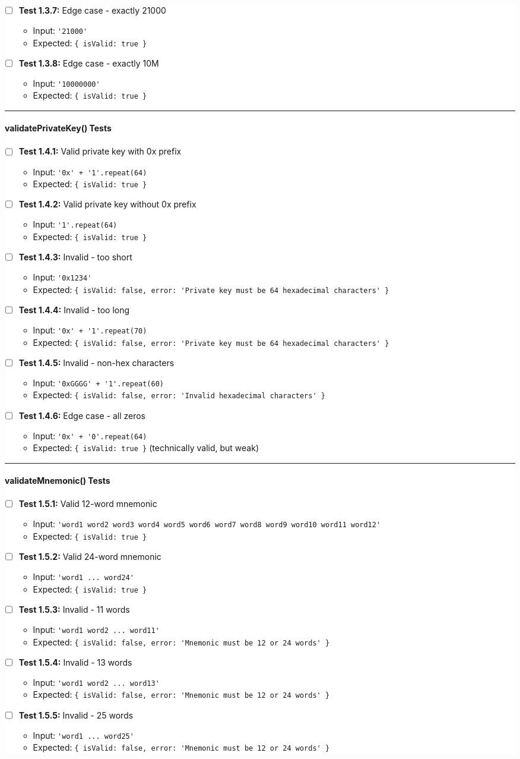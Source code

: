 - [ ] **Test 1.3.7:** Edge case - exactly 21000
  - Input: `'21000'`
  - Expected: `{ isValid: true }`

- [ ] **Test 1.3.8:** Edge case - exactly 10M
  - Input: `'10000000'`
  - Expected: `{ isValid: true }`

---

#### validatePrivateKey() Tests
- [ ] **Test 1.4.1:** Valid private key with 0x prefix
  - Input: `'0x' + '1'.repeat(64)`
  - Expected: `{ isValid: true }`

- [ ] **Test 1.4.2:** Valid private key without 0x prefix
  - Input: `'1'.repeat(64)`
  - Expected: `{ isValid: true }`

- [ ] **Test 1.4.3:** Invalid - too short
  - Input: `'0x1234'`
  - Expected: `{ isValid: false, error: 'Private key must be 64 hexadecimal characters' }`

- [ ] **Test 1.4.4:** Invalid - too long
  - Input: `'0x' + '1'.repeat(70)`
  - Expected: `{ isValid: false, error: 'Private key must be 64 hexadecimal characters' }`

- [ ] **Test 1.4.5:** Invalid - non-hex characters
  - Input: `'0xGGGG' + '1'.repeat(60)`
  - Expected: `{ isValid: false, error: 'Invalid hexadecimal characters' }`

- [ ] **Test 1.4.6:** Edge case - all zeros
  - Input: `'0x' + '0'.repeat(64)`
  - Expected: `{ isValid: true }` (technically valid, but weak)

---

#### validateMnemonic() Tests
- [ ] **Test 1.5.1:** Valid 12-word mnemonic
  - Input: `'word1 word2 word3 word4 word5 word6 word7 word8 word9 word10 word11 word12'`
  - Expected: `{ isValid: true }`

- [ ] **Test 1.5.2:** Valid 24-word mnemonic
  - Input: `'word1 ... word24'`
  - Expected: `{ isValid: true }`

- [ ] **Test 1.5.3:** Invalid - 11 words
  - Input: `'word1 word2 ... word11'`
  - Expected: `{ isValid: false, error: 'Mnemonic must be 12 or 24 words' }`

- [ ] **Test 1.5.4:** Invalid - 13 words
  - Input: `'word1 word2 ... word13'`
  - Expected: `{ isValid: false, error: 'Mnemonic must be 12 or 24 words' }`

- [ ] **Test 1.5.5:** Invalid - 25 words
  - Input: `'word1 ... word25'`
  - Expected: `{ isValid: false, error: 'Mnemonic must be 12 or 24 words' }`

